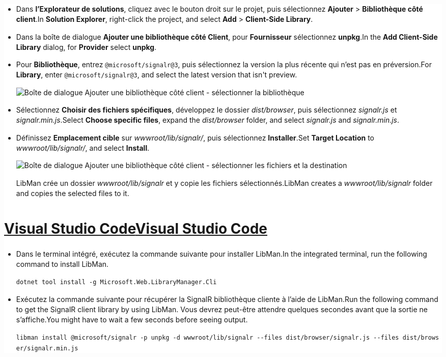 * <span data-ttu-id="bae5f-240">Dans **l’Explorateur de solutions**, cliquez avec le bouton droit sur le projet, puis sélectionnez **Ajouter** > **Bibliothèque côté client**.</span><span class="sxs-lookup"><span data-stu-id="bae5f-240">In **Solution Explorer**, right-click the project, and select **Add** > **Client-Side Library**.</span></span>  

* <span data-ttu-id="bae5f-241">Dans la boîte de dialogue **Ajouter une bibliothèque côté Client**, pour **Fournisseur** sélectionnez **unpkg**.</span><span class="sxs-lookup"><span data-stu-id="bae5f-241">In the **Add Client-Side Library** dialog, for **Provider** select **unpkg**.</span></span> 

* <span data-ttu-id="bae5f-242">Pour **Bibliothèque**, entrez `@microsoft/signalr@3`, puis sélectionnez la version la plus récente qui n’est pas en préversion.</span><span class="sxs-lookup"><span data-stu-id="bae5f-242">For **Library**, enter `@microsoft/signalr@3`, and select the latest version that isn't preview.</span></span>  

  ![Boîte de dialogue Ajouter une bibliothèque côté client - sélectionner la bibliothèque](signalr/_static/2.x/libman1.png)   

* <span data-ttu-id="bae5f-244">Sélectionnez **Choisir des fichiers spécifiques**, développez le dossier *dist/browser*, puis sélectionnez *signalr.js* et *signalr.min.js*.</span><span class="sxs-lookup"><span data-stu-id="bae5f-244">Select **Choose specific files**, expand the *dist/browser* folder, and select *signalr.js* and *signalr.min.js*.</span></span> 

* <span data-ttu-id="bae5f-245">Définissez **Emplacement cible** sur *wwwroot/lib/signalr/*, puis sélectionnez **Installer**.</span><span class="sxs-lookup"><span data-stu-id="bae5f-245">Set **Target Location** to *wwwroot/lib/signalr/*, and select **Install**.</span></span>    

  ![Boîte de dialogue Ajouter une bibliothèque côté client - sélectionner les fichiers et la destination](signalr/_static/2.x/libman2.png) 

  <span data-ttu-id="bae5f-247">LibMan crée un dossier *wwwroot/lib/signalr* et y copie les fichiers sélectionnés.</span><span class="sxs-lookup"><span data-stu-id="bae5f-247">LibMan creates a *wwwroot/lib/signalr* folder and copies the selected files to it.</span></span>    

# <a name="visual-studio-code"></a>[<span data-ttu-id="bae5f-248">Visual Studio Code</span><span class="sxs-lookup"><span data-stu-id="bae5f-248">Visual Studio Code</span></span>](#tab/visual-studio-code/)    

* <span data-ttu-id="bae5f-249">Dans le terminal intégré, exécutez la commande suivante pour installer LibMan.</span><span class="sxs-lookup"><span data-stu-id="bae5f-249">In the integrated terminal, run the following command to install LibMan.</span></span>  

  ```dotnetcli  
  dotnet tool install -g Microsoft.Web.LibraryManager.Cli   
  ```   

* <span data-ttu-id="bae5f-250">Exécutez la commande suivante pour récupérer la SignalR bibliothèque cliente à l’aide de LibMan.</span><span class="sxs-lookup"><span data-stu-id="bae5f-250">Run the following command to get the SignalR client library by using LibMan.</span></span> <span data-ttu-id="bae5f-251">Vous devrez peut-être attendre quelques secondes avant que la sortie ne s’affiche.</span><span class="sxs-lookup"><span data-stu-id="bae5f-251">You might have to wait a few seconds before seeing output.</span></span> 

  ```console    
  libman install @microsoft/signalr -p unpkg -d wwwroot/lib/signalr --files dist/browser/signalr.js --files dist/browser/signalr.min.js 
  ```   
